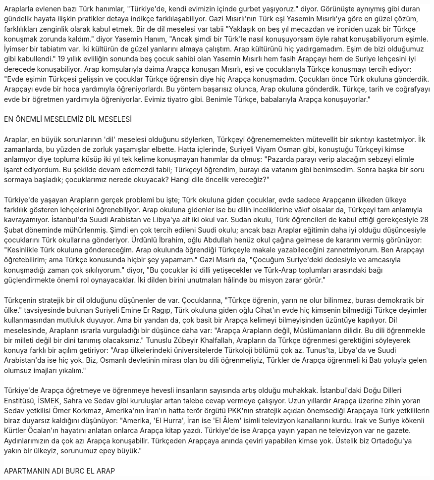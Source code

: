  Araplarla evlenen bazı Türk hanımlar, "Türkiye'de, kendi evimizin içinde gurbet yaşıyoruz." diyor. Görünüşte aynıymış gibi duran gündelik hayata ilişkin pratikler detaya indikçe farklılaşabiliyor. Gazi Mısırlı'nın Türk eşi Yasemin Mısırlı'ya göre en güzel çözüm, farklılıkları zenginlik olarak kabul etmek. Bir de dil meselesi var tabii "Yaklaşık on beş yıl mecazdan ve ironiden uzak bir Türkçe konuşmak zorunda kaldım." diyor Yasemin Hanım, "Ancak şimdi bir Türk'le nasıl konuşuyorsam öyle rahat konuşabiliyorum eşimle. İyimser bir tabiatım var. İki kültürün de güzel yanlarını almaya çalıştım. Arap kültürünü hiç yadırgamadım. Eşim de bizi olduğumuz gibi kabullendi." 19 yıllık evliliğin sonunda beş çocuk sahibi olan Yasemin Mısırlı hem fasih Arapçayı hem de Suriye lehçesini iyi derecede konuşabiliyor. Arap komşularıyla daima Arapça konuşan Mısırlı, eşi ve çocuklarıyla Türkçe konuşmayı tercih ediyor: "Evde eşimin Türkçesi gelişsin ve çocuklar Türkçe öğrensin diye hiç Arapça konuşmadım. Çocukları önce Türk okuluna gönderdik. Arapçayı evde bir hoca yardımıyla öğreniyorlardı. Bu yöntem başarısız olunca, Arap okuluna gönderdik. Türkçe, tarih ve coğrafyayı evde bir öğretmen yardımıyla öğreniyorlar. Evimiz tiyatro gibi. Benimle Türkçe, babalarıyla Arapça konuşuyorlar."
 <br/>
 <br/>
 EN ÖNEMLİ MESELEMİZ DİL MESELESİ
 <br/>
 <br/>
 Araplar, en büyük sorunlarının 'dil' meselesi olduğunu söylerken, Türkçeyi öğrenememekten mütevellit bir sıkıntıyı kastetmiyor. İlk zamanlarda, bu yüzden de zorluk yaşamışlar elbette. Hatta içlerinde, Suriyeli Viyam Osman gibi, konuştuğu Türkçeyi kimse anlamıyor diye topluma küsüp iki yıl tek kelime konuşmayan hanımlar da olmuş: "Pazarda parayı verip alacağım sebzeyi elimle işaret ediyordum. Bu şekilde devam edemezdi tabii; Türkçeyi öğrendim, burayı da vatanım gibi benimsedim. Sonra başka bir soru sormaya başladık; çocuklarımız nerede okuyacak? Hangi dile öncelik vereceğiz?"
 <br/>
 <br/>
 Türkiye'de yaşayan Arapların gerçek problemi bu işte; Türk okuluna giden çocuklar, evde sadece Arapçanın ülkeden ülkeye farklılık gösteren lehçelerini öğrenebiliyor. Arap okuluna gidenler ise bu dilin inceliklerine vâkıf olsalar da, Türkçeyi tam anlamıyla kavrayamıyor. İstanbul'da Suudi Arabistan ve Libya'ya ait iki okul var. Sudan okulu, Türk öğrencileri de kabul ettiği gerekçesiyle 28 Şubat döneminde mühürlenmiş. Şimdi en çok tercih edileni Suudi okulu; ancak bazı Araplar eğitimin daha iyi olduğu düşüncesiyle çocuklarını Türk okullarına gönderiyor. Ürdünlü İbrahim, oğlu Abdullah henüz okul çağına gelmese de kararını vermiş görünüyor: "Kesinlikle Türk okuluna göndereceğim. Arap okulunda öğrendiği Türkçeyle makale yazabileceğini zannetmiyorum. Ben Arapçayı öğretebilirim; ama Türkçe konusunda hiçbir şey yapamam." Gazi Mısırlı da, "Çocuğum Suriye'deki dedesiyle ve amcasıyla konuşmadığı zaman çok sıkılıyorum." diyor, "Bu çocuklar iki dilli yetişecekler ve Türk-Arap toplumları arasındaki bağı güçlendirmekte önemli rol oynayacaklar. İki dilden birini unutmaları hâlinde bu misyon zarar görür."
 <br/>
 <br/>
 Türkçenin stratejik bir dil olduğunu düşünenler de var. Çocuklarına, "Türkçe öğrenin, yarın ne olur bilinmez, burası demokratik bir ülke." tavsiyesinde bulunan Suriyeli Emine Er Ragıp, Türk okuluna giden oğlu Cihat'ın evde hiç kimsenin bilmediği Türkçe deyimler kullanmasından mutluluk duyuyor. Ama bir yandan da, çok basit bir Arapça kelimeyi bilmeyişinden üzüntüye kapılıyor. Dil meselesinde, Arapların ısrarla vurguladığı bir düşünce daha var: "Arapça Arapların değil, Müslümanların dilidir. Bu dili öğrenmekle bir milleti değil bir dini tanımış olacaksınız." Tunuslu Zübeyir Khalfallah, Arapların da Türkçe öğrenmesi gerektiğini söyleyerek konuya farklı bir açılım getiriyor: "Arap ülkelerindeki üniversitelerde Türkoloji bölümü çok az. Tunus'ta, Libya'da ve Suudi Arabistan'da ise hiç yok. Biz, Osmanlı devletinin mirası olan bu dili öğrenmeliyiz, Türkler de Arapça öğrenmeli ki Batı yoluyla gelen olumsuz imajları yıkalım."
 <br/>
 <br/>
 Türkiye'de Arapça öğretmeye ve öğrenmeye hevesli insanların sayısında artış olduğu muhakkak. İstanbul'daki Doğu Dilleri Enstitüsü, İSMEK, Sahra ve Sedav gibi kuruluşlar artan talebe cevap vermeye çalışıyor. Uzun yıllardır Arapça üzerine zihin yoran Sedav yetkilisi Ömer Korkmaz, Amerika'nın İran'ın hatta terör örgütü PKK'nın stratejik açıdan önemsediği Arapçaya Türk yetkililerin biraz duyarsız kaldığını düşünüyor: "Amerika, 'El Hurra', İran ise 'El Âlem' isimli televizyon kanallarını kurdu. Irak ve Suriye kökenli Kürtler Öcalan'ın hayatını anlatan onlarca Arapça kitap yazdı. Türkiye'de ise Arapça yayın yapan ne televizyon var ne gazete. Aydınlarımızın da çok azı Arapça konuşabilir. Türkçeden Arapçaya anında çeviri yapabilen kimse yok. Üstelik biz Ortadoğu'ya yakın bir ülkeyiz, sorunumuz epey büyük."
 <br/>
 <br/>
 APARTMANIN ADI BURC EL ARAP